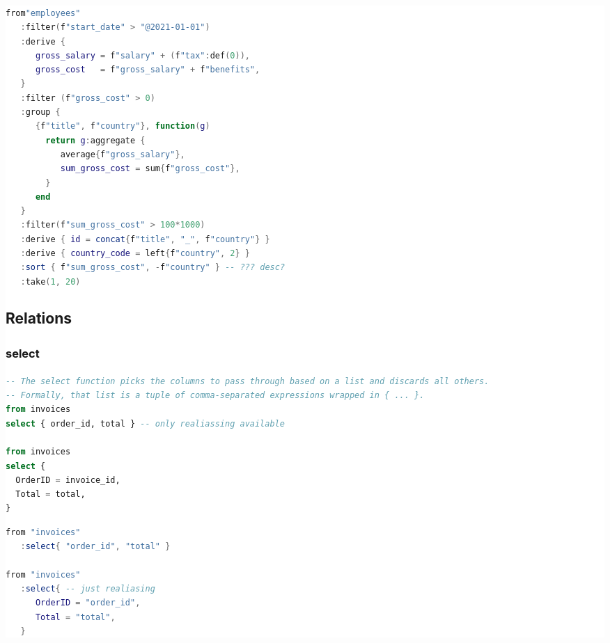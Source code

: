 ```sql
```

```lua
from"employees"
   :filter(f"start_date" > "@2021-01-01")
   :derive {
      gross_salary = f"salary" + (f"tax":def(0)),
      gross_cost   = f"gross_salary" + f"benefits",
   }
   :filter (f"gross_cost" > 0)
   :group {
      {f"title", f"country"}, function(g)
        return g:aggregate {
           average{f"gross_salary"},
           sum_gross_cost = sum{f"gross_cost"},
        }
      end
   }
   :filter(f"sum_gross_cost" > 100*1000)
   :derive { id = concat{f"title", "_", f"country"} }
   :derive { country_code = left{f"country", 2} }
   :sort { f"sum_gross_cost", -f"country" } -- ??? desc?
   :take(1, 20)
```

## Relations

### select

```sql
-- The select function picks the columns to pass through based on a list and discards all others.
-- Formally, that list is a tuple of comma-separated expressions wrapped in { ... }.
from invoices
select { order_id, total } -- only realiassing available

from invoices
select {
  OrderID = invoice_id,
  Total = total,
}
```

```lua
from "invoices"
   :select{ "order_id", "total" }

from "invoices"
   :select{ -- just realiasing
      OrderID = "order_id",
      Total = "total",
   }
```
